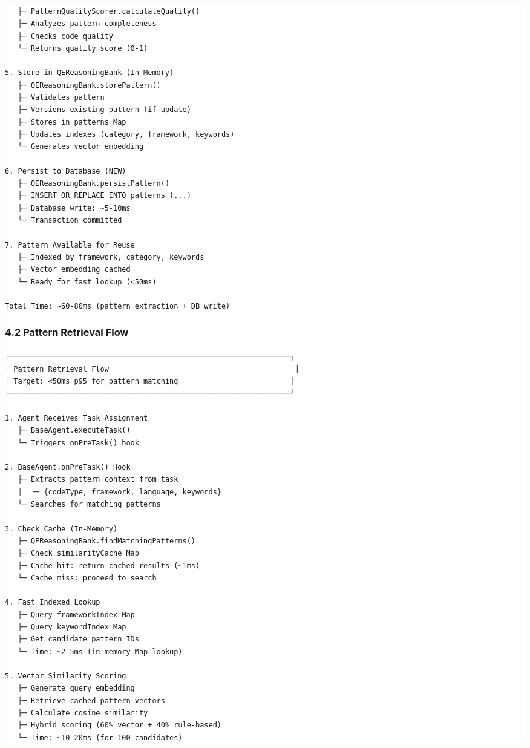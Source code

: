 ```
   ├─ PatternQualityScorer.calculateQuality()
   ├─ Analyzes pattern completeness
   ├─ Checks code quality
   └─ Returns quality score (0-1)

5. Store in QEReasoningBank (In-Memory)
   ├─ QEReasoningBank.storePattern()
   ├─ Validates pattern
   ├─ Versions existing pattern (if update)
   ├─ Stores in patterns Map
   ├─ Updates indexes (category, framework, keywords)
   └─ Generates vector embedding

6. Persist to Database (NEW)
   ├─ QEReasoningBank.persistPattern()
   ├─ INSERT OR REPLACE INTO patterns (...)
   ├─ Database write: ~5-10ms
   └─ Transaction committed

7. Pattern Available for Reuse
   ├─ Indexed by framework, category, keywords
   ├─ Vector embedding cached
   └─ Ready for fast lookup (<50ms)

Total Time: ~60-80ms (pattern extraction + DB write)
```

### 4.2 Pattern Retrieval Flow

```
┌─────────────────────────────────────────────────────────────────┐
│ Pattern Retrieval Flow                                           │
│ Target: <50ms p95 for pattern matching                          │
└─────────────────────────────────────────────────────────────────┘

1. Agent Receives Task Assignment
   ├─ BaseAgent.executeTask()
   └─ Triggers onPreTask() hook

2. BaseAgent.onPreTask() Hook
   ├─ Extracts pattern context from task
   │  └─ {codeType, framework, language, keywords}
   └─ Searches for matching patterns

3. Check Cache (In-Memory)
   ├─ QEReasoningBank.findMatchingPatterns()
   ├─ Check similarityCache Map
   ├─ Cache hit: return cached results (~1ms)
   └─ Cache miss: proceed to search

4. Fast Indexed Lookup
   ├─ Query frameworkIndex Map
   ├─ Query keywordIndex Map
   ├─ Get candidate pattern IDs
   └─ Time: ~2-5ms (in-memory Map lookup)

5. Vector Similarity Scoring
   ├─ Generate query embedding
   ├─ Retrieve cached pattern vectors
   ├─ Calculate cosine similarity
   ├─ Hybrid scoring (60% vector + 40% rule-based)
   └─ Time: ~10-20ms (for 100 candidates)

```